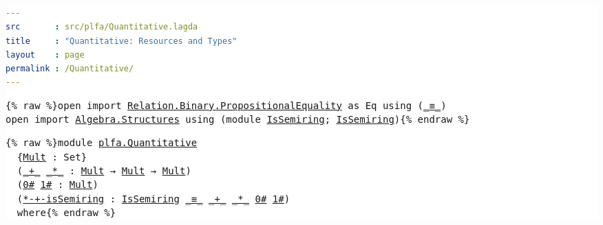 ```yaml
---
src       : src/plfa/Quantitative.lagda
title     : "Quantitative: Resources and Types"
layout    : page
permalink : /Quantitative/
---
```


<pre class="Agda">{% raw %}<a id="115" class="Keyword">open</a> <a id="120" class="Keyword">import</a> <a id="127" href="https://agda.github.io/agda-stdlib/Relation.Binary.PropositionalEquality.html" class="Module">Relation.Binary.PropositionalEquality</a> <a id="165" class="Symbol">as</a> <a id="168" class="Module">Eq</a> <a id="171" class="Keyword">using</a> <a id="177" class="Symbol">(</a><a id="178" href="https://agda.github.io/agda-stdlib/Agda.Builtin.Equality.html#83" class="Datatype Operator">_≡_</a><a id="181" class="Symbol">)</a>
<a id="183" class="Keyword">open</a> <a id="188" class="Keyword">import</a> <a id="195" href="https://agda.github.io/agda-stdlib/Algebra.Structures.html" class="Module">Algebra.Structures</a> <a id="214" class="Keyword">using</a> <a id="220" class="Symbol">(</a><a id="221" class="Keyword">module</a> <a id="228" href="https://agda.github.io/agda-stdlib/Algebra.Structures.html#6239" class="Module">IsSemiring</a><a id="238" class="Symbol">;</a> <a id="240" href="https://agda.github.io/agda-stdlib/Algebra.Structures.html#6239" class="Record">IsSemiring</a><a id="250" class="Symbol">)</a>{% endraw %}</pre>

<pre class="Agda">{% raw %}<a id="277" class="Keyword">module</a> <a id="284" href="{% endraw %}{{ site.baseurl }}{% link out/plfa/Quantitative.md %}{% raw %}" class="Module">plfa.Quantitative</a>
  <a id="304" class="Symbol">{</a><a id="305" href="{% endraw %}{{ site.baseurl }}{% link out/plfa/Quantitative.md %}{% raw %}#305" class="Bound">Mult</a> <a id="310" class="Symbol">:</a> <a id="312" class="PrimitiveType">Set</a><a id="315" class="Symbol">}</a>
  <a id="319" class="Symbol">(</a><a id="320" href="{% endraw %}{{ site.baseurl }}{% link out/plfa/Quantitative.md %}{% raw %}#320" class="Bound Operator">_+_</a> <a id="324" href="{% endraw %}{{ site.baseurl }}{% link out/plfa/Quantitative.md %}{% raw %}#324" class="Bound Operator">_*_</a> <a id="328" class="Symbol">:</a> <a id="330" href="{% endraw %}{{ site.baseurl }}{% link out/plfa/Quantitative.md %}{% raw %}#305" class="Bound">Mult</a> <a id="335" class="Symbol">→</a> <a id="337" href="{% endraw %}{{ site.baseurl }}{% link out/plfa/Quantitative.md %}{% raw %}#305" class="Bound">Mult</a> <a id="342" class="Symbol">→</a> <a id="344" href="{% endraw %}{{ site.baseurl }}{% link out/plfa/Quantitative.md %}{% raw %}#305" class="Bound">Mult</a><a id="348" class="Symbol">)</a>
  <a id="352" class="Symbol">(</a><a id="353" href="{% endraw %}{{ site.baseurl }}{% link out/plfa/Quantitative.md %}{% raw %}#353" class="Bound">0#</a> <a id="356" href="{% endraw %}{{ site.baseurl }}{% link out/plfa/Quantitative.md %}{% raw %}#356" class="Bound">1#</a> <a id="359" class="Symbol">:</a> <a id="361" href="{% endraw %}{{ site.baseurl }}{% link out/plfa/Quantitative.md %}{% raw %}#305" class="Bound">Mult</a><a id="365" class="Symbol">)</a>
  <a id="369" class="Symbol">(</a><a id="370" href="{% endraw %}{{ site.baseurl }}{% link out/plfa/Quantitative.md %}{% raw %}#370" class="Bound">*-+-isSemiring</a> <a id="385" class="Symbol">:</a> <a id="387" href="https://agda.github.io/agda-stdlib/Algebra.Structures.html#6239" class="Record">IsSemiring</a> <a id="398" href="https://agda.github.io/agda-stdlib/Agda.Builtin.Equality.html#83" class="Datatype Operator">_≡_</a> <a id="402" href="{% endraw %}{{ site.baseurl }}{% link out/plfa/Quantitative.md %}{% raw %}#320" class="Bound Operator">_+_</a> <a id="406" href="{% endraw %}{{ site.baseurl }}{% link out/plfa/Quantitative.md %}{% raw %}#324" class="Bound Operator">_*_</a> <a id="410" href="{% endraw %}{{ site.baseurl }}{% link out/plfa/Quantitative.md %}{% raw %}#353" class="Bound">0#</a> <a id="413" href="{% endraw %}{{ site.baseurl }}{% link out/plfa/Quantitative.md %}{% raw %}#356" class="Bound">1#</a><a id="415" class="Symbol">)</a>
  <a id="419" class="Keyword">where</a>{% endraw %}</pre>
